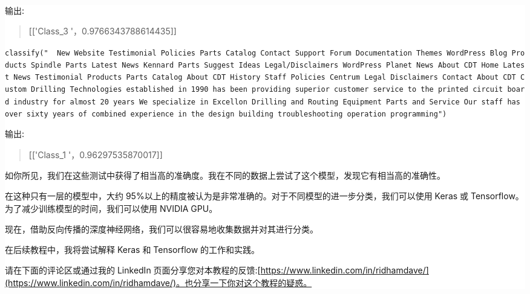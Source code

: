 输出:

> [['Class_3 '，0.9766343788614435]]

```
classify("  New Website Testimonial Policies Parts Catalog Contact Support Forum Documentation Themes WordPress Blog Products Spindle Parts Latest News Kennard Parts Suggest Ideas Legal/Disclaimers WordPress Planet News About CDT Home Latest News Testimonial Products Parts Catalog About CDT History Staff Policies Centrum Legal Disclaimers Contact About CDT Custom Drilling Technologies established in 1990 has been providing superior customer service to the printed circuit board industry for almost 20 years We specialize in Excellon Drilling and Routing Equipment Parts and Service Our staff has over sixty years of combined experience in the design building troubleshooting operation programming")
```

输出:

> [['Class_1 '，0.96297535870017]]

如你所见，我们在这些测试中获得了相当高的准确度。我在不同的数据上尝试了这个模型，发现它有相当高的准确性。

在这种只有一层的模型中，大约 95%以上的精度被认为是非常准确的。对于不同模型的进一步分类，我们可以使用 Keras 或 Tensorflow。为了减少训练模型的时间，我们可以使用 NVIDIA GPU。

现在，借助反向传播的深度神经网络，我们可以很容易地收集数据并对其进行分类。

在后续教程中，我将尝试解释 Keras 和 Tensorflow 的工作和实践。

请在下面的评论区或通过我的 LinkedIn 页面分享您对本教程的反馈:[https://www.linkedin.com/in/ridhamdave/](https://www.linkedin.com/in/ridhamdave/)。也分享一下你对这个教程的疑惑。